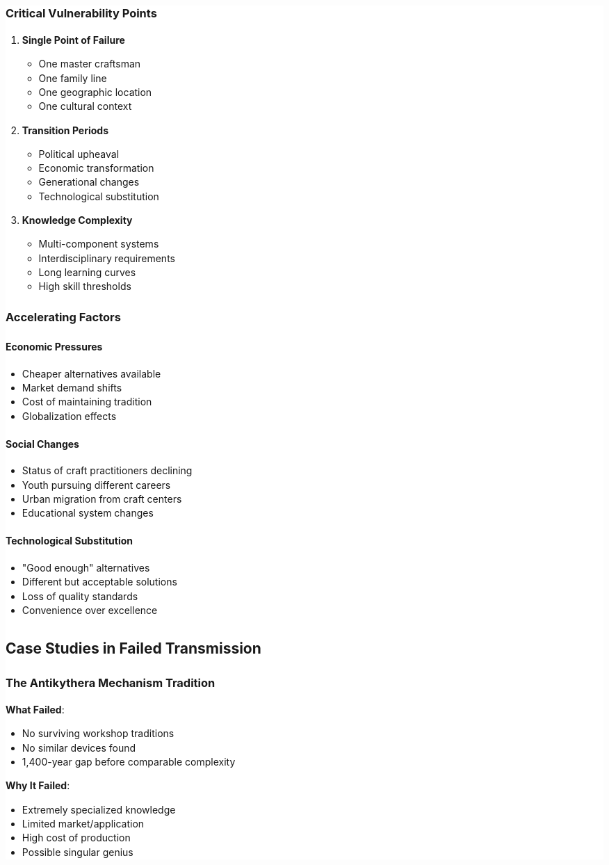 ### Critical Vulnerability Points

1. **Single Point of Failure**
   - One master craftsman
   - One family line
   - One geographic location
   - One cultural context

2. **Transition Periods**
   - Political upheaval
   - Economic transformation
   - Generational changes
   - Technological substitution

3. **Knowledge Complexity**
   - Multi-component systems
   - Interdisciplinary requirements
   - Long learning curves
   - High skill thresholds

### Accelerating Factors

#### Economic Pressures
- Cheaper alternatives available
- Market demand shifts
- Cost of maintaining tradition
- Globalization effects

#### Social Changes
- Status of craft practitioners declining
- Youth pursuing different careers
- Urban migration from craft centers
- Educational system changes

#### Technological Substitution
- "Good enough" alternatives
- Different but acceptable solutions
- Loss of quality standards
- Convenience over excellence

## Case Studies in Failed Transmission

### The Antikythera Mechanism Tradition

**What Failed**:
- No surviving workshop traditions
- No similar devices found
- 1,400-year gap before comparable complexity

**Why It Failed**:
- Extremely specialized knowledge
- Limited market/application
- High cost of production
- Possible singular genius
